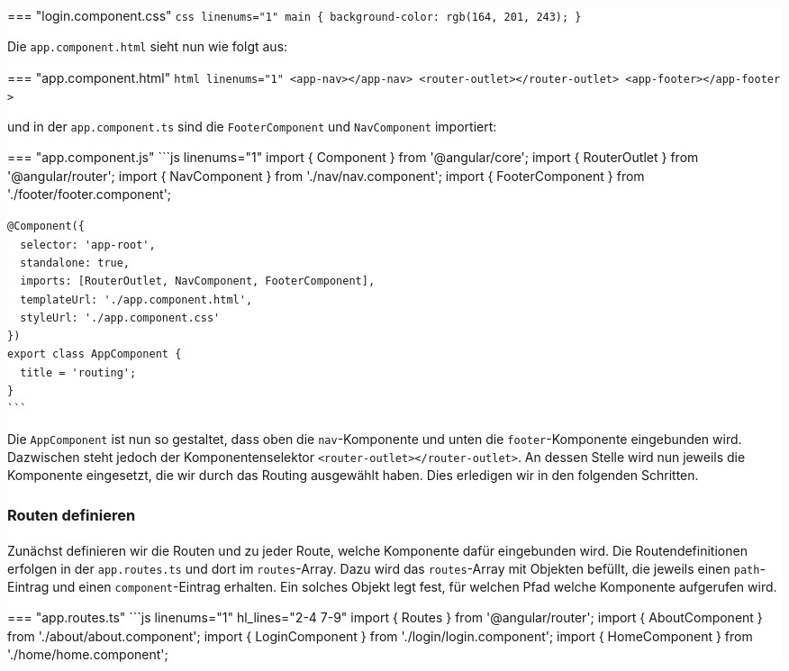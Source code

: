 === "login.component.css"
	```css linenums="1"
	main {
	    background-color: rgb(164, 201, 243);
	}
	```

Die `app.component.html` sieht nun wie folgt aus:

=== "app.component.html"
	```html linenums="1"
	<app-nav></app-nav>
	<router-outlet></router-outlet>
	<app-footer></app-footer>
	```

und in der `app.component.ts` sind die `FooterComponent` und `NavComponent` importiert:


=== "app.component.js"
	```js linenums="1"
	import { Component } from '@angular/core';
	import { RouterOutlet } from '@angular/router';
	import { NavComponent } from './nav/nav.component';
	import { FooterComponent } from './footer/footer.component';

	@Component({
	  selector: 'app-root',
	  standalone: true,
	  imports: [RouterOutlet, NavComponent, FooterComponent],
	  templateUrl: './app.component.html',
	  styleUrl: './app.component.css'
	})
	export class AppComponent {
	  title = 'routing';
	}
	```

Die `AppComponent` ist nun so gestaltet, dass oben die `nav`-Komponente und unten die `footer`-Komponente  eingebunden wird. Dazwischen steht jedoch der Komponentenselektor `<router-outlet></router-outlet>`. An dessen Stelle wird nun jeweils die Komponente eingesetzt, die wir durch das Routing ausgewählt haben. Dies erledigen wir in den folgenden Schritten.

### Routen definieren 

Zunächst definieren wir die Routen und zu jeder Route, welche Komponente dafür eingebunden wird. Die Routendefinitionen erfolgen in der `app.routes.ts` und dort im `routes`-Array. Dazu wird das `routes`-Array mit Objekten befüllt, die jeweils einen `path`-Eintrag und einen `component`-Eintrag erhalten. Ein solches Objekt legt fest, für welchen Pfad welche Komponente aufgerufen wird. 

=== "app.routes.ts"
	```js linenums="1" hl_lines="2-4 7-9"
	import { Routes } from '@angular/router';
	import { AboutComponent } from './about/about.component';
	import { LoginComponent } from './login/login.component';
	import { HomeComponent } from './home/home.component';

